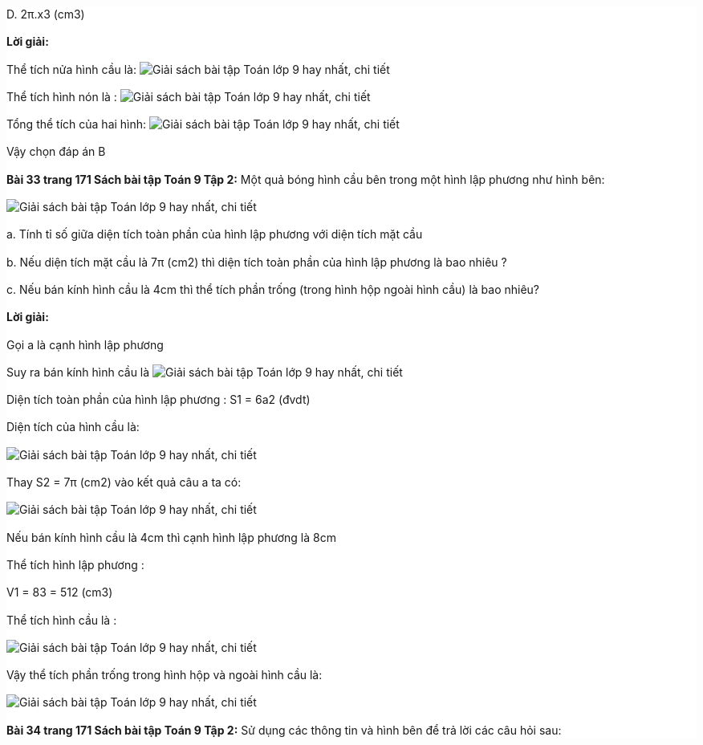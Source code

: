 D. 2π.x3 (cm3)

**Lời giải:**

Thể tích nửa hình cầu là: ![Giải sách bài tập Toán lớp 9 hay nhất, chi tiết](https://vietjack.com/giai-sbt-toan-9/images/bai-32-trang-171-sach-bai-tap-toan-9-tap-2-11.PNG)

Thể tích hình nón là : ![Giải sách bài tập Toán lớp 9 hay nhất, chi tiết](https://vietjack.com/giai-sbt-toan-9/images/bai-32-trang-171-sach-bai-tap-toan-9-tap-2-2.PNG)

Tổng thể tích của hai hình: ![Giải sách bài tập Toán lớp 9 hay nhất, chi tiết](https://vietjack.com/giai-sbt-toan-9/images/bai-32-trang-171-sach-bai-tap-toan-9-tap-2-3.PNG)

Vậy chọn đáp án B

**Bài 33 trang 171 Sách bài tập Toán 9 Tập 2:** Một quả bóng hình cầu bên trong một hình lập phương như hình bên:

![Giải sách bài tập Toán lớp 9 hay nhất, chi tiết](https://vietjack.com/giai-sbt-toan-9/images/bai-33-trang-171-sach-bai-tap-toan-9-tap-2-1.PNG)

a. Tính tỉ số giữa diện tích toàn phần của hình lập phương với diện tích mặt cầu 

b. Nếu diện tích mặt cầu là 7π (cm2) thì diện tích toàn phần của hình lập phương là bao nhiêu ? 

c. Nếu bán kính hình cầu là 4cm thì thể tích phần trống (trong hình hộp ngoài hình cầu) là bao nhiêu? 

**Lời giải:**

Gọi a là cạnh hình lập phương

Suy ra bán kính hình cầu là ![Giải sách bài tập Toán lớp 9 hay nhất, chi tiết](https://vietjack.com/giai-sbt-toan-9/images/bai-33-trang-171-sach-bai-tap-toan-9-tap-2-2.PNG)

Diện tích toàn phần của hình lập phương : S1 = 6a2 (đvdt)

Diện tích của hình cầu là:

![Giải sách bài tập Toán lớp 9 hay nhất, chi tiết](https://vietjack.com/giai-sbt-toan-9/images/bai-33-trang-171-sach-bai-tap-toan-9-tap-2-12.PNG)

Thay S2 = 7π (cm2) vào kết quả câu a ta có:

![Giải sách bài tập Toán lớp 9 hay nhất, chi tiết](https://vietjack.com/giai-sbt-toan-9/images/bai-33-trang-171-sach-bai-tap-toan-9-tap-2-13.PNG)

Nếu bán kính hình cầu là 4cm thì cạnh hình lập phương là 8cm

Thể tích hình lập phương : 

V1 = 83 = 512 (cm3)

Thể tích hình cầu là : 

![Giải sách bài tập Toán lớp 9 hay nhất, chi tiết](https://vietjack.com/giai-sbt-toan-9/images/bai-33-trang-171-sach-bai-tap-toan-9-tap-2-14.PNG)

Vậy thể tích phần trống trong hình hộp và ngoài hình cầu là: 

![Giải sách bài tập Toán lớp 9 hay nhất, chi tiết](https://vietjack.com/giai-sbt-toan-9/images/bai-33-trang-171-sach-bai-tap-toan-9-tap-2-15.PNG)

**Bài 34 trang 171 Sách bài tập Toán 9 Tập 2:** Sử dụng các thông tin và hình bên để trả lời các câu hỏi sau:
